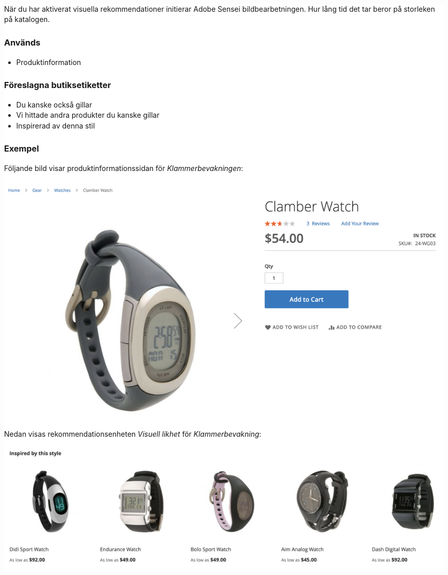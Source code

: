 När du har aktiverat visuella rekommendationer initierar Adobe Sensei bildbearbetningen. Hur lång tid det tar beror på storleken på katalogen.

### Används

- Produktinformation

### Föreslagna butiksetiketter

- Du kanske också gillar
- Vi hittade andra produkter du kanske gillar
- Inspirerad av denna stil

### Exempel

Följande bild visar produktinformationssidan för _Klammerbevakningen_:

![Klammerklocka](assets/visual-sim-pdp.png)

Nedan visas rekommendationsenheten _Visuell likhet_ för _Klammerbevakning_:

![Visuell likhetsenhet](assets/visual-sim-unit.png)
